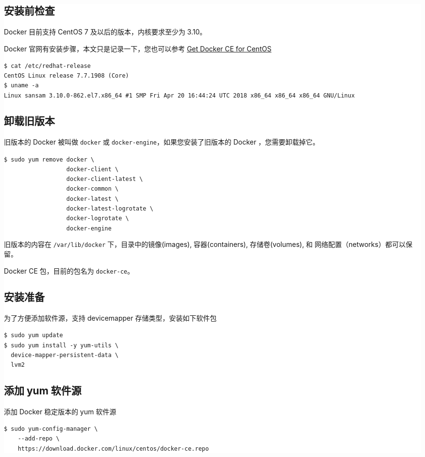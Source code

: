 ## 安装前检查

Docker 目前支持 CentOS 7 及以后的版本，内核要求至少为 3.10。

Docker 官网有安装步骤，本文只是记录一下，您也可以参考 [Get Docker CE for CentOS](https://docs.docker.com/install/linux/docker-ce/centos/)

```shell
$ cat /etc/redhat-release 
CentOS Linux release 7.7.1908 (Core)
$ uname -a
Linux sansam 3.10.0-862.el7.x86_64 #1 SMP Fri Apr 20 16:44:24 UTC 2018 x86_64 x86_64 x86_64 GNU/Linux

```

## 卸载旧版本

旧版本的 Docker 被叫做 `docker` 或 `docker-engine`，如果您安装了旧版本的 Docker ，您需要卸载掉它。

```shell
$ sudo yum remove docker \
                  docker-client \
                  docker-client-latest \
                  docker-common \
                  docker-latest \
                  docker-latest-logrotate \
                  docker-logrotate \
                  docker-engine
```

旧版本的内容在 `/var/lib/docker` 下，目录中的镜像(images), 容器(containers), 存储卷(volumes), 和 网络配置（networks）都可以保留。

Docker CE 包，目前的包名为 `docker-ce`。

## 安装准备

为了方便添加软件源，支持 devicemapper 存储类型，安装如下软件包

```shell
$ sudo yum update
$ sudo yum install -y yum-utils \
  device-mapper-persistent-data \
  lvm2
```

## 添加 yum 软件源

添加 Docker 稳定版本的 yum 软件源

```shell
$ sudo yum-config-manager \
    --add-repo \
    https://download.docker.com/linux/centos/docker-ce.repo
```
